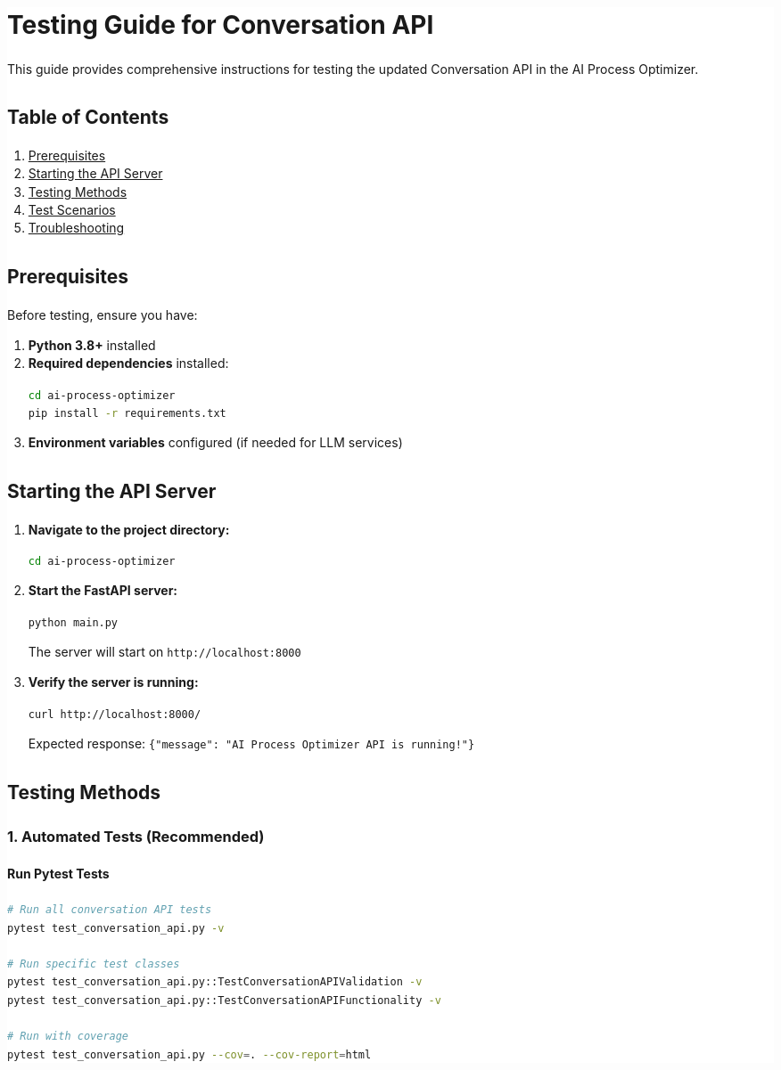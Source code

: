 # Testing Guide for Conversation API

This guide provides comprehensive instructions for testing the updated Conversation API in the AI Process Optimizer.

## Table of Contents

1. [Prerequisites](#prerequisites)
2. [Starting the API Server](#starting-the-api-server)
3. [Testing Methods](#testing-methods)
4. [Test Scenarios](#test-scenarios)
5. [Troubleshooting](#troubleshooting)

## Prerequisites

Before testing, ensure you have:

1. **Python 3.8+** installed
2. **Required dependencies** installed:
   ```bash
   cd ai-process-optimizer
   pip install -r requirements.txt
   ```
3. **Environment variables** configured (if needed for LLM services)

## Starting the API Server

1. **Navigate to the project directory:**
   ```bash
   cd ai-process-optimizer
   ```

2. **Start the FastAPI server:**
   ```bash
   python main.py
   ```
   
   The server will start on `http://localhost:8000`

3. **Verify the server is running:**
   ```bash
   curl http://localhost:8000/
   ```
   
   Expected response: `{"message": "AI Process Optimizer API is running!"}`

## Testing Methods

### 1. Automated Tests (Recommended)

#### Run Pytest Tests
```bash
# Run all conversation API tests
pytest test_conversation_api.py -v

# Run specific test classes
pytest test_conversation_api.py::TestConversationAPIValidation -v
pytest test_conversation_api.py::TestConversationAPIFunctionality -v

# Run with coverage
pytest test_conversation_api.py --cov=. --cov-report=html
```
